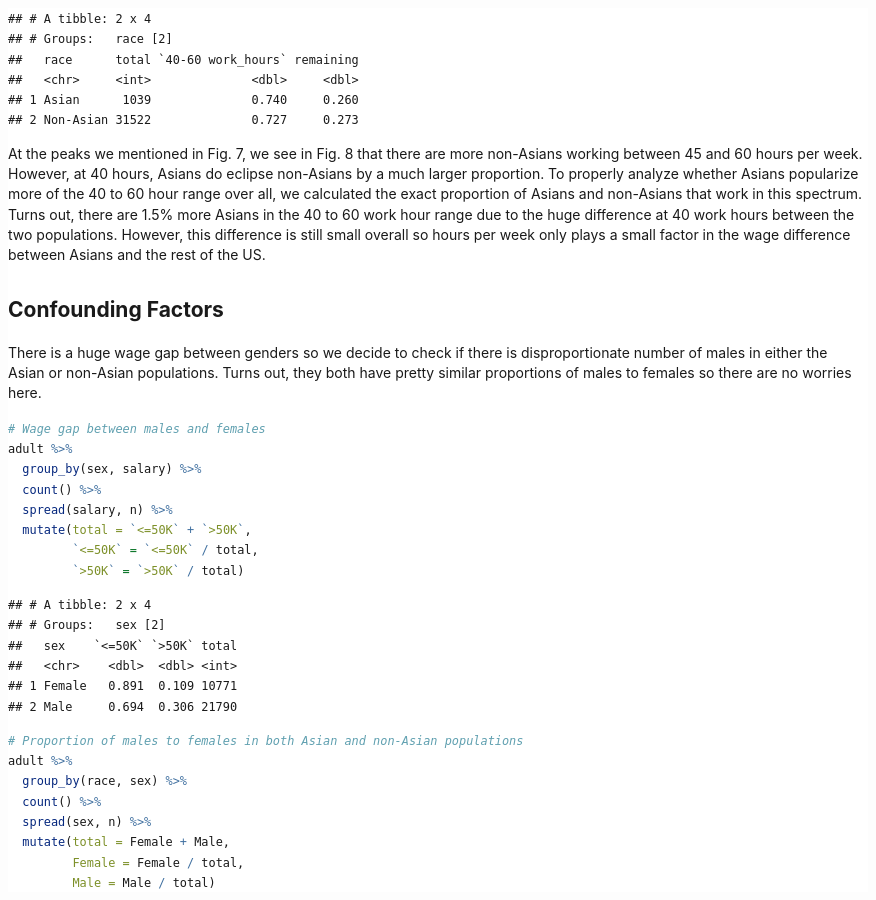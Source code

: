     ## # A tibble: 2 x 4
    ## # Groups:   race [2]
    ##   race      total `40-60 work_hours` remaining
    ##   <chr>     <int>              <dbl>     <dbl>
    ## 1 Asian      1039              0.740     0.260
    ## 2 Non-Asian 31522              0.727     0.273

At the peaks we mentioned in Fig. 7, we see in Fig. 8 that there are more non-Asians working between 45 and 60 hours per week. However, at 40 hours, Asians do eclipse non-Asians by a much larger proportion. To properly analyze whether Asians popularize more of the 40 to 60 hour range over all, we calculated the exact proportion of Asians and non-Asians that work in this spectrum. Turns out, there are 1.5% more Asians in the 40 to 60 work hour range due to the huge difference at 40 work hours between the two populations. However, this difference is still small overall so hours per week only plays a small factor in the wage difference between Asians and the rest of the US.

Confounding Factors
-------------------

There is a huge wage gap between genders so we decide to check if there is disproportionate number of males in either the Asian or non-Asian populations. Turns out, they both have pretty similar proportions of males to females so there are no worries here.

``` r
# Wage gap between males and females
adult %>% 
  group_by(sex, salary) %>% 
  count() %>% 
  spread(salary, n) %>% 
  mutate(total = `<=50K` + `>50K`,
         `<=50K` = `<=50K` / total,
         `>50K` = `>50K` / total)
```

    ## # A tibble: 2 x 4
    ## # Groups:   sex [2]
    ##   sex    `<=50K` `>50K` total
    ##   <chr>    <dbl>  <dbl> <int>
    ## 1 Female   0.891  0.109 10771
    ## 2 Male     0.694  0.306 21790

``` r
# Proportion of males to females in both Asian and non-Asian populations
adult %>% 
  group_by(race, sex) %>% 
  count() %>% 
  spread(sex, n) %>% 
  mutate(total = Female + Male,
         Female = Female / total,
         Male = Male / total)
```
